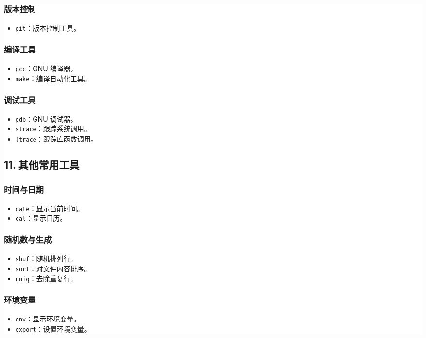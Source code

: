 ### 版本控制
- `git`：版本控制工具。

### 编译工具
- `gcc`：GNU 编译器。
- `make`：编译自动化工具。

### 调试工具
- `gdb`：GNU 调试器。
- `strace`：跟踪系统调用。
- `ltrace`：跟踪库函数调用。

## 11. 其他常用工具

### 时间与日期
- `date`：显示当前时间。
- `cal`：显示日历。

### 随机数与生成
- `shuf`：随机排列行。
- `sort`：对文件内容排序。
- `uniq`：去除重复行。

### 环境变量
- `env`：显示环境变量。
- `export`：设置环境变量。
